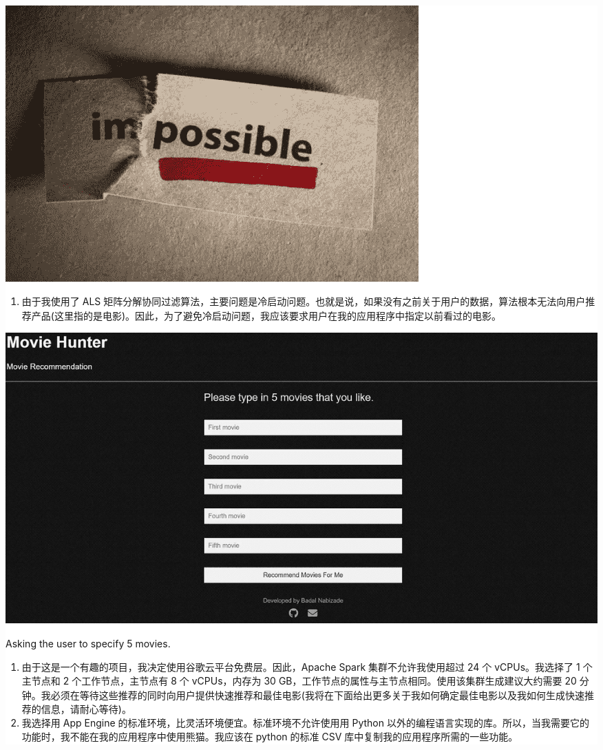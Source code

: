 ![](img/8b03f67909f2010dd523188c612bbaa2.png)

1.  由于我使用了 ALS 矩阵分解协同过滤算法，主要问题是冷启动问题。也就是说，如果没有之前关于用户的数据，算法根本无法向用户推荐产品(这里指的是电影)。因此，为了避免冷启动问题，我应该要求用户在我的应用程序中指定以前看过的电影。

![](img/8bc2470868b2a19e4bcce8ca56a41241.png)

Asking the user to specify 5 movies.

1.  由于这是一个有趣的项目，我决定使用谷歌云平台免费层。因此，Apache Spark 集群不允许我使用超过 24 个 vCPUs。我选择了 1 个主节点和 2 个工作节点，主节点有 8 个 vCPUs，内存为 30 GB，工作节点的属性与主节点相同。使用该集群生成建议大约需要 20 分钟。我必须在等待这些推荐的同时向用户提供快速推荐和最佳电影(我将在下面给出更多关于我如何确定最佳电影以及我如何生成快速推荐的信息，请耐心等待)。
2.  我选择用 App Engine 的标准环境，比灵活环境便宜。标准环境不允许使用用 Python 以外的编程语言实现的库。所以，当我需要它的功能时，我不能在我的应用程序中使用熊猫。我应该在 python 的标准 CSV 库中复制我的应用程序所需的一些功能。
